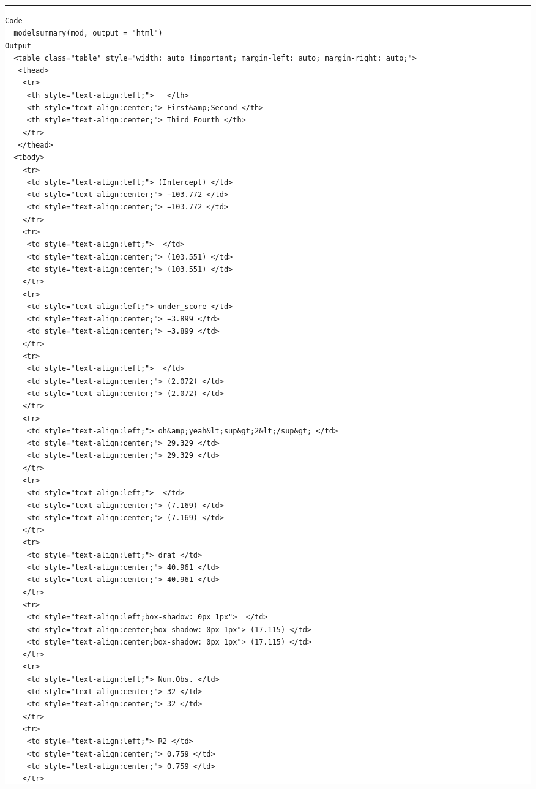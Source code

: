 
---

    Code
      modelsummary(mod, output = "html")
    Output
      <table class="table" style="width: auto !important; margin-left: auto; margin-right: auto;">
       <thead>
        <tr>
         <th style="text-align:left;">   </th>
         <th style="text-align:center;"> First&amp;Second </th>
         <th style="text-align:center;"> Third_Fourth </th>
        </tr>
       </thead>
      <tbody>
        <tr>
         <td style="text-align:left;"> (Intercept) </td>
         <td style="text-align:center;"> −103.772 </td>
         <td style="text-align:center;"> −103.772 </td>
        </tr>
        <tr>
         <td style="text-align:left;">  </td>
         <td style="text-align:center;"> (103.551) </td>
         <td style="text-align:center;"> (103.551) </td>
        </tr>
        <tr>
         <td style="text-align:left;"> under_score </td>
         <td style="text-align:center;"> −3.899 </td>
         <td style="text-align:center;"> −3.899 </td>
        </tr>
        <tr>
         <td style="text-align:left;">  </td>
         <td style="text-align:center;"> (2.072) </td>
         <td style="text-align:center;"> (2.072) </td>
        </tr>
        <tr>
         <td style="text-align:left;"> oh&amp;yeah&lt;sup&gt;2&lt;/sup&gt; </td>
         <td style="text-align:center;"> 29.329 </td>
         <td style="text-align:center;"> 29.329 </td>
        </tr>
        <tr>
         <td style="text-align:left;">  </td>
         <td style="text-align:center;"> (7.169) </td>
         <td style="text-align:center;"> (7.169) </td>
        </tr>
        <tr>
         <td style="text-align:left;"> drat </td>
         <td style="text-align:center;"> 40.961 </td>
         <td style="text-align:center;"> 40.961 </td>
        </tr>
        <tr>
         <td style="text-align:left;box-shadow: 0px 1px">  </td>
         <td style="text-align:center;box-shadow: 0px 1px"> (17.115) </td>
         <td style="text-align:center;box-shadow: 0px 1px"> (17.115) </td>
        </tr>
        <tr>
         <td style="text-align:left;"> Num.Obs. </td>
         <td style="text-align:center;"> 32 </td>
         <td style="text-align:center;"> 32 </td>
        </tr>
        <tr>
         <td style="text-align:left;"> R2 </td>
         <td style="text-align:center;"> 0.759 </td>
         <td style="text-align:center;"> 0.759 </td>
        </tr>